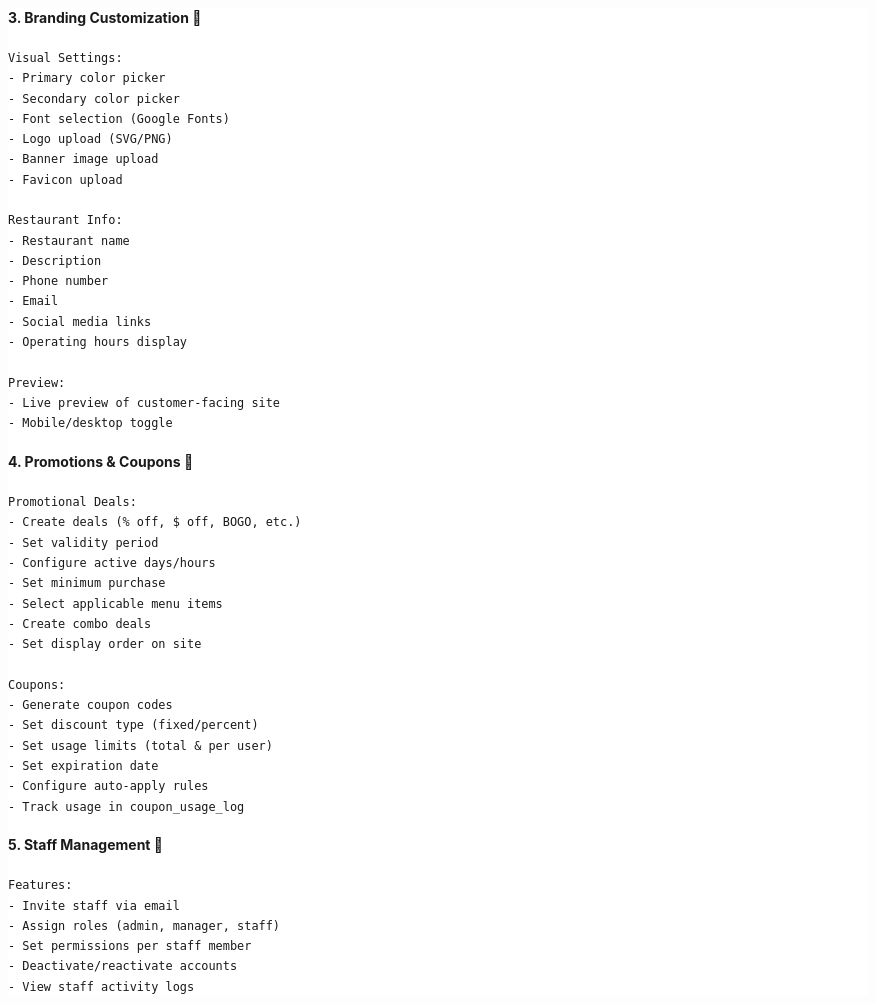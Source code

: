 #### **3. Branding Customization** 🎨
```
Visual Settings:
- Primary color picker
- Secondary color picker
- Font selection (Google Fonts)
- Logo upload (SVG/PNG)
- Banner image upload
- Favicon upload

Restaurant Info:
- Restaurant name
- Description
- Phone number
- Email
- Social media links
- Operating hours display

Preview:
- Live preview of customer-facing site
- Mobile/desktop toggle
```

#### **4. Promotions & Coupons** 🎫
```
Promotional Deals:
- Create deals (% off, $ off, BOGO, etc.)
- Set validity period
- Configure active days/hours
- Set minimum purchase
- Select applicable menu items
- Create combo deals
- Set display order on site

Coupons:
- Generate coupon codes
- Set discount type (fixed/percent)
- Set usage limits (total & per user)
- Set expiration date
- Configure auto-apply rules
- Track usage in coupon_usage_log
```

#### **5. Staff Management** 👥
```
Features:
- Invite staff via email
- Assign roles (admin, manager, staff)
- Set permissions per staff member
- Deactivate/reactivate accounts
- View staff activity logs
```
